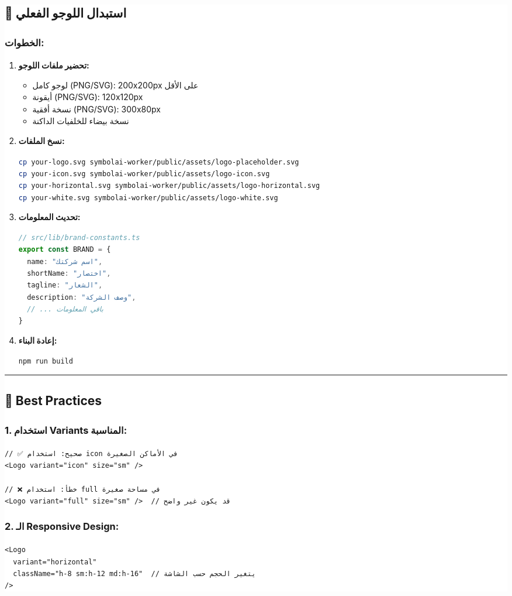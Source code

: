 
## 🔄 استبدال اللوجو الفعلي

### الخطوات:

1. **تحضير ملفات اللوجو:**
   - لوجو كامل (PNG/SVG): 200x200px على الأقل
   - أيقونة (PNG/SVG): 120x120px
   - نسخة أفقية (PNG/SVG): 300x80px
   - نسخة بيضاء للخلفيات الداكنة

2. **نسخ الملفات:**
   ```bash
   cp your-logo.svg symbolai-worker/public/assets/logo-placeholder.svg
   cp your-icon.svg symbolai-worker/public/assets/logo-icon.svg
   cp your-horizontal.svg symbolai-worker/public/assets/logo-horizontal.svg
   cp your-white.svg symbolai-worker/public/assets/logo-white.svg
   ```

3. **تحديث المعلومات:**
   ```typescript
   // src/lib/brand-constants.ts
   export const BRAND = {
     name: "اسم شركتك",
     shortName: "اختصار",
     tagline: "الشعار",
     description: "وصف الشركة",
     // ... باقي المعلومات
   }
   ```

4. **إعادة البناء:**
   ```bash
   npm run build
   ```

---

## 🎨 Best Practices

### 1. **استخدام Variants المناسبة:**

```tsx
// ✅ صحيح: استخدام icon في الأماكن الصغيرة
<Logo variant="icon" size="sm" />

// ❌ خطأ: استخدام full في مساحة صغيرة
<Logo variant="full" size="sm" />  // قد يكون غير واضح
```

### 2. **الـ Responsive Design:**

```tsx
<Logo
  variant="horizontal"
  className="h-8 sm:h-12 md:h-16"  // يتغير الحجم حسب الشاشة
/>
```
